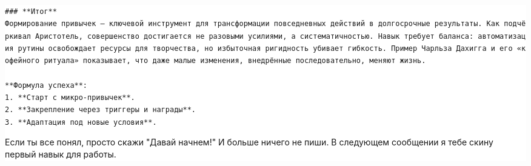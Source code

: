 ```
### **Итог**
Формирование привычек — ключевой инструмент для трансформации повседневных действий в долгосрочные результаты. Как подчёркивал Аристотель, совершенство достигается не разовыми усилиями, а систематичностью. Навык требует баланса: автоматизация рутины освобождает ресурсы для творчества, но избыточная ригидность убивает гибкость. Пример Чарльза Дахигга и его «кофейного ритуала» показывает, что даже малые изменения, внедрённые последовательно, меняют жизнь.

**Формула успеха**:
1. **Старт с микро-привычек**.
2. **Закрепление через триггеры и награды**.
3. **Адаптация под новые условия**.
```

Если ты все понял, просто скажи "Давай начнем!" И больше ничего не пиши. В следующем сообщении я тебе скину первый навык для работы.
